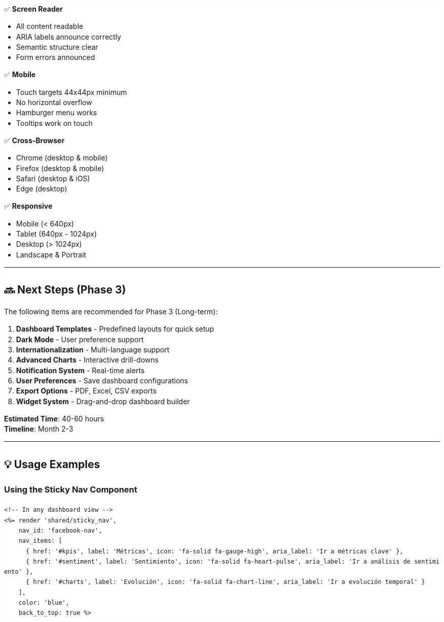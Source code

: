 ✅ **Screen Reader**
- All content readable
- ARIA labels announce correctly
- Semantic structure clear
- Form errors announced

✅ **Mobile**
- Touch targets 44x44px minimum
- No horizontal overflow
- Hamburger menu works
- Tooltips work on touch

✅ **Cross-Browser**
- Chrome (desktop & mobile)
- Firefox (desktop & mobile)
- Safari (desktop & iOS)
- Edge (desktop)

✅ **Responsive**
- Mobile (< 640px)
- Tablet (640px - 1024px)
- Desktop (> 1024px)
- Landscape & Portrait

---

## 🔜 Next Steps (Phase 3)

The following items are recommended for Phase 3 (Long-term):

1. **Dashboard Templates** - Predefined layouts for quick setup
2. **Dark Mode** - User preference support
3. **Internationalization** - Multi-language support
4. **Advanced Charts** - Interactive drill-downs
5. **Notification System** - Real-time alerts
6. **User Preferences** - Save dashboard configurations
7. **Export Options** - PDF, Excel, CSV exports
8. **Widget System** - Drag-and-drop dashboard builder

**Estimated Time**: 40-60 hours  
**Timeline**: Month 2-3

---

## 💡 Usage Examples

### Using the Sticky Nav Component

```erb
<!-- In any dashboard view -->
<%= render 'shared/sticky_nav', 
    nav_id: 'facebook-nav',
    nav_items: [
      { href: '#kpis', label: 'Métricas', icon: 'fa-solid fa-gauge-high', aria_label: 'Ir a métricas clave' },
      { href: '#sentiment', label: 'Sentimiento', icon: 'fa-solid fa-heart-pulse', aria_label: 'Ir a análisis de sentimiento' },
      { href: '#charts', label: 'Evolución', icon: 'fa-solid fa-chart-line', aria_label: 'Ir a evolución temporal' }
    ],
    color: 'blue',
    back_to_top: true %>
```
